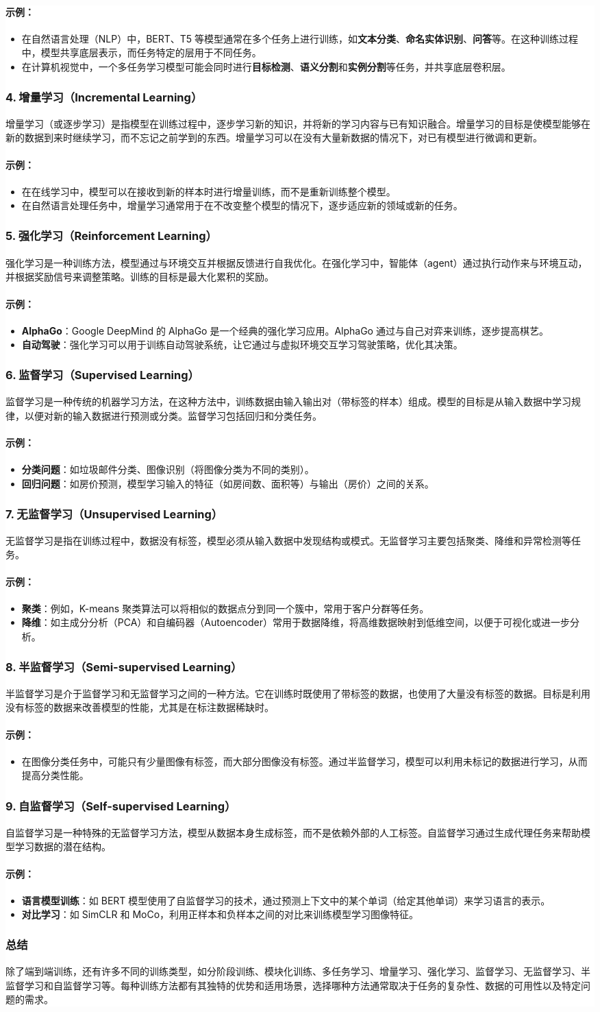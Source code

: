 #### 示例：
- 在自然语言处理（NLP）中，BERT、T5 等模型通常在多个任务上进行训练，如**文本分类**、**命名实体识别**、**问答**等。在这种训练过程中，模型共享底层表示，而任务特定的层用于不同任务。
- 在计算机视觉中，一个多任务学习模型可能会同时进行**目标检测**、**语义分割**和**实例分割**等任务，并共享底层卷积层。

### 4. **增量学习（Incremental Learning）**
增量学习（或逐步学习）是指模型在训练过程中，逐步学习新的知识，并将新的学习内容与已有知识融合。增量学习的目标是使模型能够在新的数据到来时继续学习，而不忘记之前学到的东西。增量学习可以在没有大量新数据的情况下，对已有模型进行微调和更新。

#### 示例：
- 在在线学习中，模型可以在接收到新的样本时进行增量训练，而不是重新训练整个模型。
- 在自然语言处理任务中，增量学习通常用于在不改变整个模型的情况下，逐步适应新的领域或新的任务。

### 5. **强化学习（Reinforcement Learning）**
强化学习是一种训练方法，模型通过与环境交互并根据反馈进行自我优化。在强化学习中，智能体（agent）通过执行动作来与环境互动，并根据奖励信号来调整策略。训练的目标是最大化累积的奖励。

#### 示例：
- **AlphaGo**：Google DeepMind 的 AlphaGo 是一个经典的强化学习应用。AlphaGo 通过与自己对弈来训练，逐步提高棋艺。
- **自动驾驶**：强化学习可以用于训练自动驾驶系统，让它通过与虚拟环境交互学习驾驶策略，优化其决策。

### 6. **监督学习（Supervised Learning）**
监督学习是一种传统的机器学习方法，在这种方法中，训练数据由输入输出对（带标签的样本）组成。模型的目标是从输入数据中学习规律，以便对新的输入数据进行预测或分类。监督学习包括回归和分类任务。

#### 示例：
- **分类问题**：如垃圾邮件分类、图像识别（将图像分类为不同的类别）。
- **回归问题**：如房价预测，模型学习输入的特征（如房间数、面积等）与输出（房价）之间的关系。

### 7. **无监督学习（Unsupervised Learning）**
无监督学习是指在训练过程中，数据没有标签，模型必须从输入数据中发现结构或模式。无监督学习主要包括聚类、降维和异常检测等任务。

#### 示例：
- **聚类**：例如，K-means 聚类算法可以将相似的数据点分到同一个簇中，常用于客户分群等任务。
- **降维**：如主成分分析（PCA）和自编码器（Autoencoder）常用于数据降维，将高维数据映射到低维空间，以便于可视化或进一步分析。

### 8. **半监督学习（Semi-supervised Learning）**
半监督学习是介于监督学习和无监督学习之间的一种方法。它在训练时既使用了带标签的数据，也使用了大量没有标签的数据。目标是利用没有标签的数据来改善模型的性能，尤其是在标注数据稀缺时。

#### 示例：
- 在图像分类任务中，可能只有少量图像有标签，而大部分图像没有标签。通过半监督学习，模型可以利用未标记的数据进行学习，从而提高分类性能。

### 9. **自监督学习（Self-supervised Learning）**
自监督学习是一种特殊的无监督学习方法，模型从数据本身生成标签，而不是依赖外部的人工标签。自监督学习通过生成代理任务来帮助模型学习数据的潜在结构。

#### 示例：
- **语言模型训练**：如 BERT 模型使用了自监督学习的技术，通过预测上下文中的某个单词（给定其他单词）来学习语言的表示。
- **对比学习**：如 SimCLR 和 MoCo，利用正样本和负样本之间的对比来训练模型学习图像特征。

### 总结
除了端到端训练，还有许多不同的训练类型，如分阶段训练、模块化训练、多任务学习、增量学习、强化学习、监督学习、无监督学习、半监督学习和自监督学习等。每种训练方法都有其独特的优势和适用场景，选择哪种方法通常取决于任务的复杂性、数据的可用性以及特定问题的需求。
